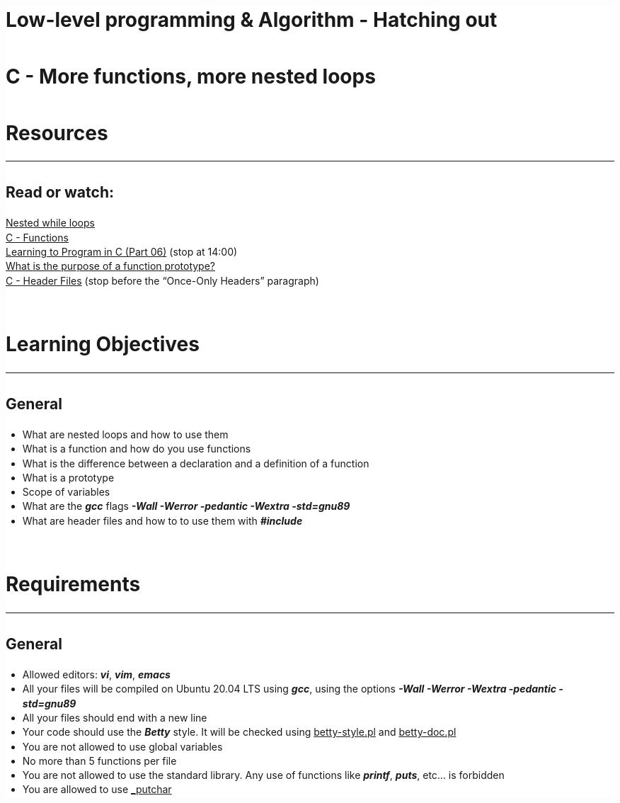 # Low-level programming & Algorithm - Hatching out
# C - More functions, more nested loops 



# Resources
--------------------------------------------------------------------------
## Read or watch:
[Nested while loops](https://www.youtube.com/watch?v=Z3iGeQ1gIss) <br />
[C - Functions](https://www.tutorialspoint.com/cprogramming/c_functions.htm) <br />
[Learning to Program in C (Part 06)](https://www.youtube.com/watch?v=qMlnFwYdqIw) (stop at 14:00) <br />
[What is the purpose of a function prototype?](https://www.geeksforgeeks.org/what-is-the-purpose-of-a-function-prototype/) <br />
[C - Header Files](https://www.tutorialspoint.com/cprogramming/c_header_files.htm) (stop before the “Once-Only Headers” paragraph)
<br /><br />



# Learning Objectives
--------------------------------------------------------------------------
## General
* What are nested loops and how to use them
* What is a function and how do you use functions
* What is the difference between a declaration and a definition of a function
* What is a prototype
* Scope of variables
* What are the ***gcc*** flags ***-Wall -Werror -pedantic -Wextra -std=gnu89***
* What are header files and how to to use them with ***#include***
<br /><br />



# Requirements
--------------------------------------------------------------------------
## General
* Allowed editors: ***vi***, ***vim***, ***emacs***
* All your files will be compiled on Ubuntu 20.04 LTS using ***gcc***, using the options ***-Wall -Werror -Wextra -pedantic -std=gnu89***
* All your files should end with a new line
* Your code should use the ***Betty*** style. It will be checked using [betty-style.pl](https://github.com/holbertonschool/Betty/blob/master/betty-style.pl) and [betty-doc.pl](https://github.com/holbertonschool/Betty/blob/master/betty-doc.pl)
* You are not allowed to use global variables
* No more than 5 functions per file
* You are not allowed to use the standard library. Any use of functions like ***printf***, ***puts***, etc… is forbidden
* You are allowed to use [_putchar](https://github.com/pie972/alx-low_level_programming/blob/master/0x04-more_functions_nested_loops/_putchar.c)<br />

